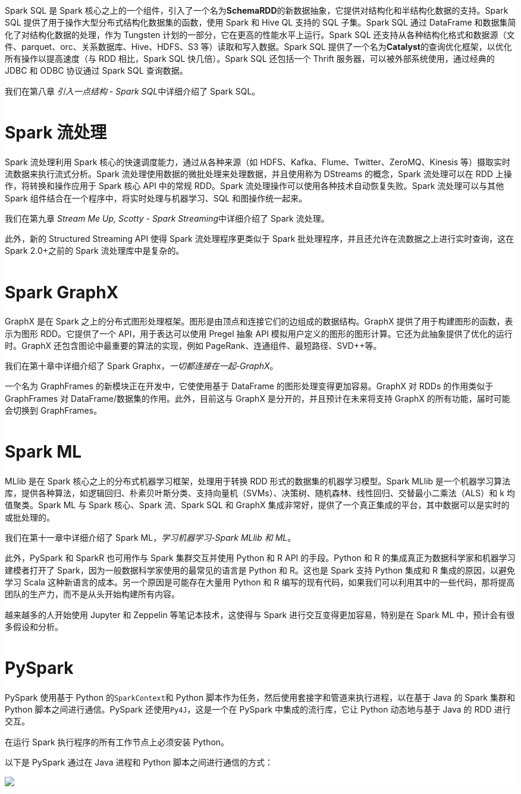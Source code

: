 Spark SQL 是 Spark 核心之上的一个组件，引入了一个名为**SchemaRDD**的新数据抽象，它提供对结构化和半结构化数据的支持。Spark SQL 提供了用于操作大型分布式结构化数据集的函数，使用 Spark 和 Hive QL 支持的 SQL 子集。Spark SQL 通过 DataFrame 和数据集简化了对结构化数据的处理，作为 Tungsten 计划的一部分，它在更高的性能水平上运行。Spark SQL 还支持从各种结构化格式和数据源（文件、parquet、orc、关系数据库、Hive、HDFS、S3 等）读取和写入数据。Spark SQL 提供了一个名为**Catalyst**的查询优化框架，以优化所有操作以提高速度（与 RDD 相比，Spark SQL 快几倍）。Spark SQL 还包括一个 Thrift 服务器，可以被外部系统使用，通过经典的 JDBC 和 ODBC 协议通过 Spark SQL 查询数据。

我们在第八章 *引入一点结构 - Spark SQL*中详细介绍了 Spark SQL。

# Spark 流处理

Spark 流处理利用 Spark 核心的快速调度能力，通过从各种来源（如 HDFS、Kafka、Flume、Twitter、ZeroMQ、Kinesis 等）摄取实时流数据来执行流式分析。Spark 流处理使用数据的微批处理来处理数据，并且使用称为 DStreams 的概念，Spark 流处理可以在 RDD 上操作，将转换和操作应用于 Spark 核心 API 中的常规 RDD。Spark 流处理操作可以使用各种技术自动恢复失败。Spark 流处理可以与其他 Spark 组件结合在一个程序中，将实时处理与机器学习、SQL 和图操作统一起来。

我们在第九章 *Stream Me Up, Scotty - Spark Streaming*中详细介绍了 Spark 流处理。

此外，新的 Structured Streaming API 使得 Spark 流处理程序更类似于 Spark 批处理程序，并且还允许在流数据之上进行实时查询，这在 Spark 2.0+之前的 Spark 流处理库中是复杂的。

# Spark GraphX

GraphX 是在 Spark 之上的分布式图形处理框架。图形是由顶点和连接它们的边组成的数据结构。GraphX 提供了用于构建图形的函数，表示为图形 RDD。它提供了一个 API，用于表达可以使用 Pregel 抽象 API 模拟用户定义的图形的图形计算。它还为此抽象提供了优化的运行时。GraphX 还包含图论中最重要的算法的实现，例如 PageRank、连通组件、最短路径、SVD++等。

我们在第十章中详细介绍了 Spark Graphx，*一切都连接在一起-GraphX*。

一个名为 GraphFrames 的新模块正在开发中，它使使用基于 DataFrame 的图形处理变得更加容易。GraphX 对 RDDs 的作用类似于 GraphFrames 对 DataFrame/数据集的作用。此外，目前这与 GraphX 是分开的，并且预计在未来将支持 GraphX 的所有功能，届时可能会切换到 GraphFrames。

# Spark ML

MLlib 是在 Spark 核心之上的分布式机器学习框架，处理用于转换 RDD 形式的数据集的机器学习模型。Spark MLlib 是一个机器学习算法库，提供各种算法，如逻辑回归、朴素贝叶斯分类、支持向量机（SVMs）、决策树、随机森林、线性回归、交替最小二乘法（ALS）和 k 均值聚类。Spark ML 与 Spark 核心、Spark 流、Spark SQL 和 GraphX 集成非常好，提供了一个真正集成的平台，其中数据可以是实时的或批处理的。

我们在第十一章中详细介绍了 Spark ML，*学习机器学习-Spark MLlib 和 ML*。

此外，PySpark 和 SparkR 也可用作与 Spark 集群交互并使用 Python 和 R API 的手段。Python 和 R 的集成真正为数据科学家和机器学习建模者打开了 Spark，因为一般数据科学家使用的最常见的语言是 Python 和 R。这也是 Spark 支持 Python 集成和 R 集成的原因，以避免学习 Scala 这种新语言的成本。另一个原因是可能存在大量用 Python 和 R 编写的现有代码，如果我们可以利用其中的一些代码，那将提高团队的生产力，而不是从头开始构建所有内容。

越来越多的人开始使用 Jupyter 和 Zeppelin 等笔记本技术，这使得与 Spark 进行交互变得更加容易，特别是在 Spark ML 中，预计会有很多假设和分析。

# PySpark

PySpark 使用基于 Python 的`SparkContext`和 Python 脚本作为任务，然后使用套接字和管道来执行进程，以在基于 Java 的 Spark 集群和 Python 脚本之间进行通信。PySpark 还使用`Py4J`，这是一个在 PySpark 中集成的流行库，它让 Python 动态地与基于 Java 的 RDD 进行交互。

在运行 Spark 执行程序的所有工作节点上必须安装 Python。

以下是 PySpark 通过在 Java 进程和 Python 脚本之间进行通信的方式：

![](https://github.com/OpenDocCN/freelearn-bigdata-zh/raw/master/docs/scala-spark-bgdt-anlt/img/00286.jpeg)
